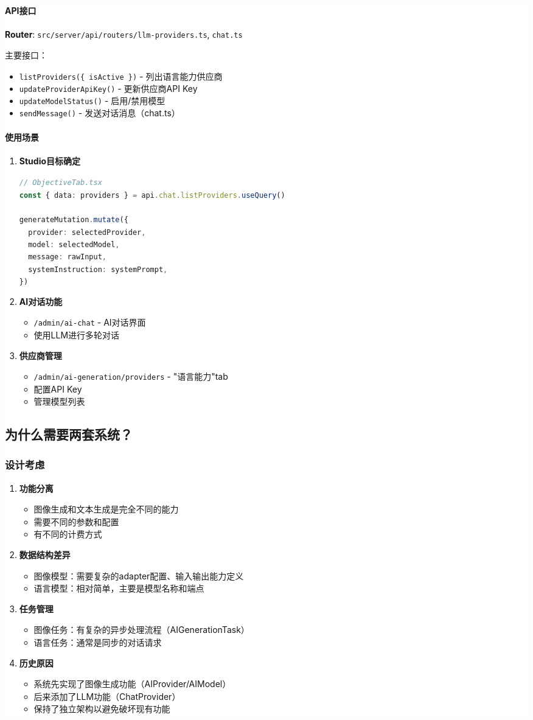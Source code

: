 #### API接口

**Router**: `src/server/api/routers/llm-providers.ts`, `chat.ts`

主要接口：
- `listProviders({ isActive })` - 列出语言能力供应商
- `updateProviderApiKey()` - 更新供应商API Key
- `updateModelStatus()` - 启用/禁用模型
- `sendMessage()` - 发送对话消息（chat.ts）

#### 使用场景

1. **Studio目标确定**
   ```typescript
   // ObjectiveTab.tsx
   const { data: providers } = api.chat.listProviders.useQuery()

   generateMutation.mutate({
     provider: selectedProvider,
     model: selectedModel,
     message: rawInput,
     systemInstruction: systemPrompt,
   })
   ```

2. **AI对话功能**
   - `/admin/ai-chat` - AI对话界面
   - 使用LLM进行多轮对话

3. **供应商管理**
   - `/admin/ai-generation/providers` - "语言能力"tab
   - 配置API Key
   - 管理模型列表

## 为什么需要两套系统？

### 设计考虑

1. **功能分离**
   - 图像生成和文本生成是完全不同的能力
   - 需要不同的参数和配置
   - 有不同的计费方式

2. **数据结构差异**
   - 图像模型：需要复杂的adapter配置、输入输出能力定义
   - 语言模型：相对简单，主要是模型名称和端点

3. **任务管理**
   - 图像任务：有复杂的异步处理流程（AIGenerationTask）
   - 语言任务：通常是同步的对话请求

4. **历史原因**
   - 系统先实现了图像生成功能（AIProvider/AIModel）
   - 后来添加了LLM功能（ChatProvider）
   - 保持了独立架构以避免破坏现有功能
